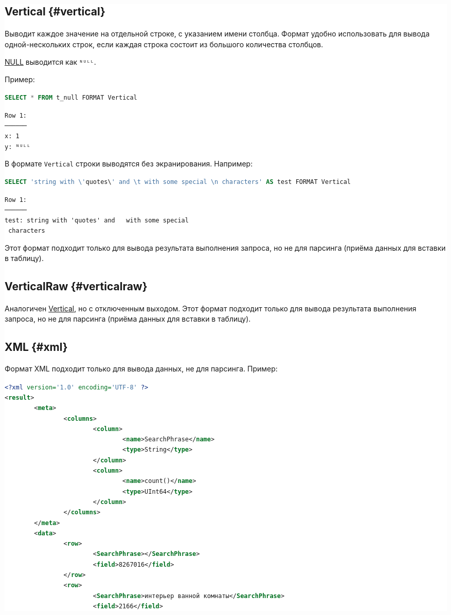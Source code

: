 ## Vertical {#vertical}

Выводит каждое значение на отдельной строке, с указанием имени столбца. Формат удобно использовать для вывода одной-нескольких строк, если каждая строка состоит из большого количества столбцов.

[NULL](../sql-reference/syntax.md) выводится как `ᴺᵁᴸᴸ`.

Пример:

``` sql
SELECT * FROM t_null FORMAT Vertical
```

``` text
Row 1:
──────
x: 1
y: ᴺᵁᴸᴸ
```

В формате `Vertical` строки выводятся без экранирования. Например:

``` sql
SELECT 'string with \'quotes\' and \t with some special \n characters' AS test FORMAT Vertical
```

``` text
Row 1:
──────
test: string with 'quotes' and   with some special
 characters
```

Этот формат подходит только для вывода результата выполнения запроса, но не для парсинга (приёма данных для вставки в таблицу).

## VerticalRaw {#verticalraw}

Аналогичен [Vertical](#vertical), но с отключенным выходом. Этот формат подходит только для вывода результата выполнения запроса, но не для парсинга (приёма данных для вставки в таблицу).

## XML {#xml}

Формат XML подходит только для вывода данных, не для парсинга. Пример:

``` xml
<?xml version='1.0' encoding='UTF-8' ?>
<result>
        <meta>
                <columns>
                        <column>
                                <name>SearchPhrase</name>
                                <type>String</type>
                        </column>
                        <column>
                                <name>count()</name>
                                <type>UInt64</type>
                        </column>
                </columns>
        </meta>
        <data>
                <row>
                        <SearchPhrase></SearchPhrase>
                        <field>8267016</field>
                </row>
                <row>
                        <SearchPhrase>интерьер ванной комнаты</SearchPhrase>
                        <field>2166</field>
```